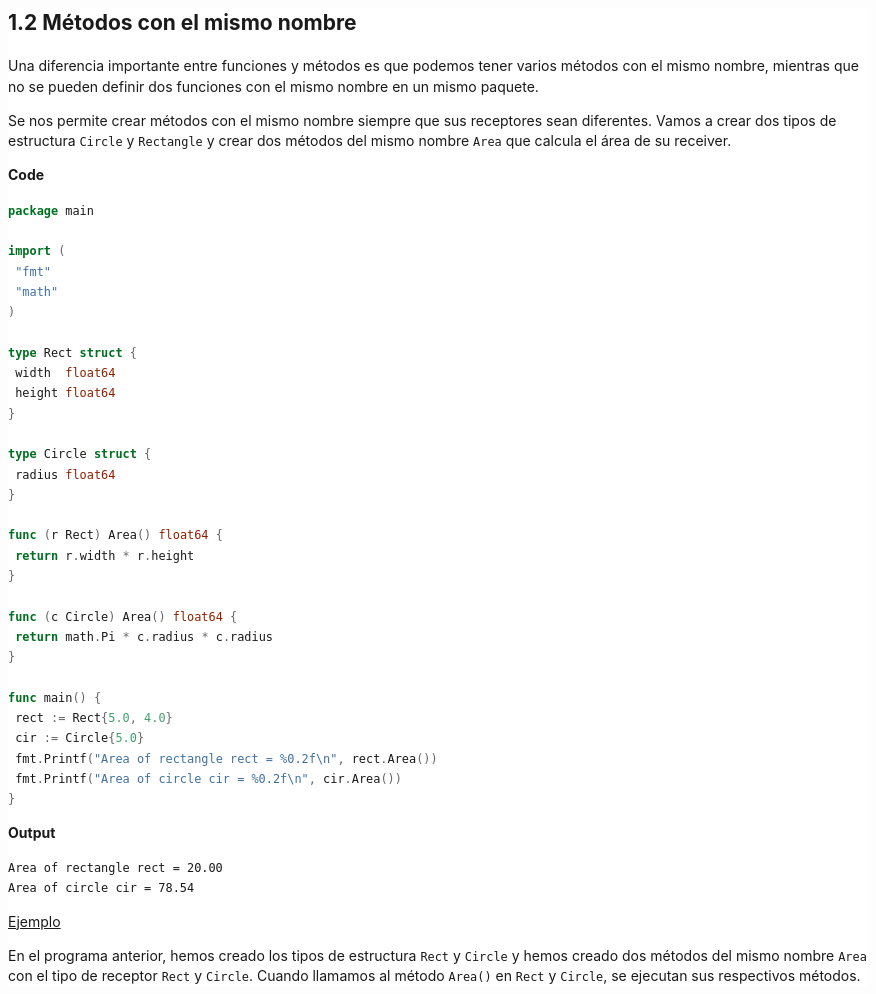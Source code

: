 ## 1.2 Métodos con el mismo nombre

Una diferencia importante entre funciones y métodos es que podemos tener varios métodos con el mismo nombre, mientras que no se pueden definir dos funciones con el mismo nombre en un mismo paquete.

Se nos permite crear métodos con el mismo nombre siempre que sus receptores sean diferentes. Vamos a crear dos tipos de estructura `Circle` y `Rectangle` y crear dos métodos del mismo nombre `Area` que calcula el área de su receiver.

**Code**

```go
package main

import (
 "fmt"
 "math"
)

type Rect struct {
 width  float64
 height float64
}

type Circle struct {
 radius float64
}

func (r Rect) Area() float64 {
 return r.width * r.height
}

func (c Circle) Area() float64 {
 return math.Pi * c.radius * c.radius
}

func main() {
 rect := Rect{5.0, 4.0}
 cir := Circle{5.0}
 fmt.Printf("Area of rectangle rect = %0.2f\n", rect.Area())
 fmt.Printf("Area of circle cir = %0.2f\n", cir.Area())
}
```

**Output**

```
Area of rectangle rect = 20.00
Area of circle cir = 78.54
```

[Ejemplo](https://go.dev/play/p/3f_MScaNXUw)

En el programa anterior, hemos creado los tipos de estructura `Rect` y `Circle` y hemos creado dos métodos del mismo nombre `Area` con el tipo de receptor `Rect` y `Circle`. Cuando llamamos al método `Area()` en `Rect` y `Circle`, se ejecutan sus respectivos métodos.
